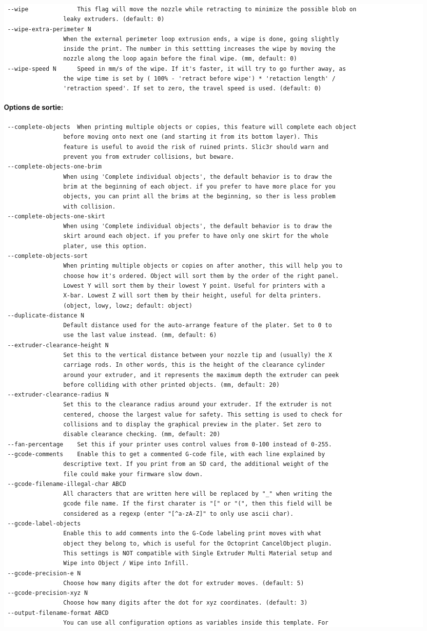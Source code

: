      --wipe              This flag will move the nozzle while retracting to minimize the possible blob on
                     leaky extruders. (default: 0)
     --wipe-extra-perimeter N
                     When the external perimeter loop extrusion ends, a wipe is done, going slightly
                     inside the print. The number in this settting increases the wipe by moving the
                     nozzle along the loop again before the final wipe. (mm, default: 0)
     --wipe-speed N      Speed in mm/s of the wipe. If it's faster, it will try to go further away, as
                     the wipe time is set by ( 100% - 'retract before wipe') * 'retaction length' /
                     'retraction speed'. If set to zero, the travel speed is used. (default: 0)

#### Options de sortie:
     --complete-objects  When printing multiple objects or copies, this feature will complete each object
                     before moving onto next one (and starting it from its bottom layer). This
                     feature is useful to avoid the risk of ruined prints. Slic3r should warn and
                     prevent you from extruder collisions, but beware.
     --complete-objects-one-brim
                     When using 'Complete individual objects', the default behavior is to draw the
                     brim at the beginning of each object. if you prefer to have more place for you
                     objects, you can print all the brims at the beginning, so ther is less problem
                     with collision.
     --complete-objects-one-skirt
                     When using 'Complete individual objects', the default behavior is to draw the
                     skirt around each object. if you prefer to have only one skirt for the whole
                     plater, use this option.
     --complete-objects-sort
                     When printing multiple objects or copies on after another, this will help you to
                     choose how it's ordered. Object will sort them by the order of the right panel.
                     Lowest Y will sort them by their lowest Y point. Useful for printers with a
                     X-bar. Lowest Z will sort them by their height, useful for delta printers.
                     (object, lowy, lowz; default: object)
     --duplicate-distance N
                     Default distance used for the auto-arrange feature of the plater. Set to 0 to
                     use the last value instead. (mm, default: 6)
     --extruder-clearance-height N
                     Set this to the vertical distance between your nozzle tip and (usually) the X
                     carriage rods. In other words, this is the height of the clearance cylinder
                     around your extruder, and it represents the maximum depth the extruder can peek
                     before colliding with other printed objects. (mm, default: 20)
     --extruder-clearance-radius N
                     Set this to the clearance radius around your extruder. If the extruder is not
                     centered, choose the largest value for safety. This setting is used to check for
                     collisions and to display the graphical preview in the plater. Set zero to
                     disable clearance checking. (mm, default: 20)
     --fan-percentage    Set this if your printer uses control values from 0-100 instead of 0-255.
     --gcode-comments    Enable this to get a commented G-code file, with each line explained by
                     descriptive text. If you print from an SD card, the additional weight of the
                     file could make your firmware slow down.
     --gcode-filename-illegal-char ABCD
                     All characters that are written here will be replaced by "_" when writing the
                     gcode file name. If the first charater is "[" or "(", then this field will be
                     considered as a regexp (enter "[^a-zA-Z]" to only use ascii char).
     --gcode-label-objects
                     Enable this to add comments into the G-Code labeling print moves with what
                     object they belong to, which is useful for the Octoprint CancelObject plugin.
                     This settings is NOT compatible with Single Extruder Multi Material setup and
                     Wipe into Object / Wipe into Infill.
     --gcode-precision-e N
                     Choose how many digits after the dot for extruder moves. (default: 5)
     --gcode-precision-xyz N
                     Choose how many digits after the dot for xyz coordinates. (default: 3)
     --output-filename-format ABCD
                     You can use all configuration options as variables inside this template. For